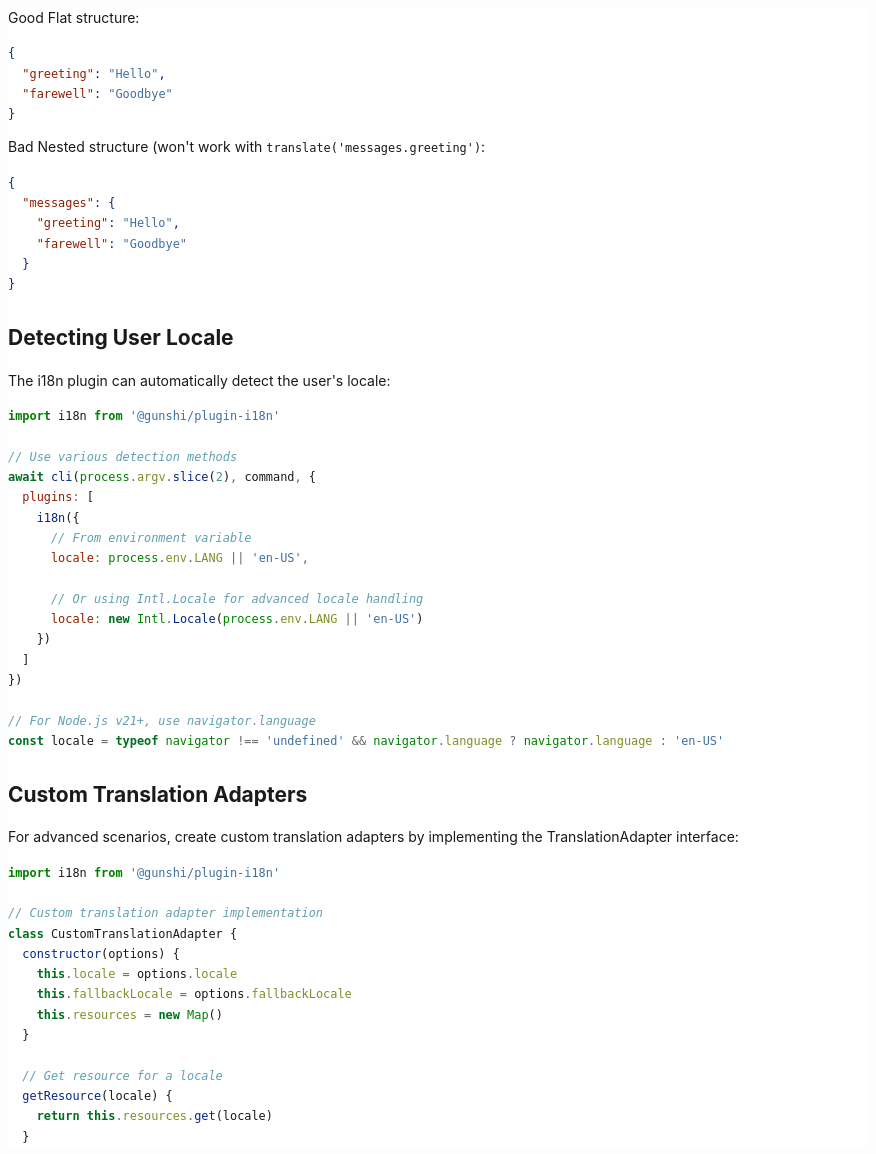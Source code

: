 

Good Flat structure:

```json
{
  "greeting": "Hello",
  "farewell": "Goodbye"
}
```

Bad Nested structure (won't work with `translate('messages.greeting')`:

```json
{
  "messages": {
    "greeting": "Hello",
    "farewell": "Goodbye"
  }
}
```

## Detecting User Locale

The i18n plugin can automatically detect the user's locale:

```js
import i18n from '@gunshi/plugin-i18n'

// Use various detection methods
await cli(process.argv.slice(2), command, {
  plugins: [
    i18n({
      // From environment variable
      locale: process.env.LANG || 'en-US',

      // Or using Intl.Locale for advanced locale handling
      locale: new Intl.Locale(process.env.LANG || 'en-US')
    })
  ]
})

// For Node.js v21+, use navigator.language
const locale = typeof navigator !== 'undefined' && navigator.language ? navigator.language : 'en-US'
```

## Custom Translation Adapters

For advanced scenarios, create custom translation adapters by implementing the TranslationAdapter interface:

```js
import i18n from '@gunshi/plugin-i18n'

// Custom translation adapter implementation
class CustomTranslationAdapter {
  constructor(options) {
    this.locale = options.locale
    this.fallbackLocale = options.fallbackLocale
    this.resources = new Map()
  }

  // Get resource for a locale
  getResource(locale) {
    return this.resources.get(locale)
  }

```
